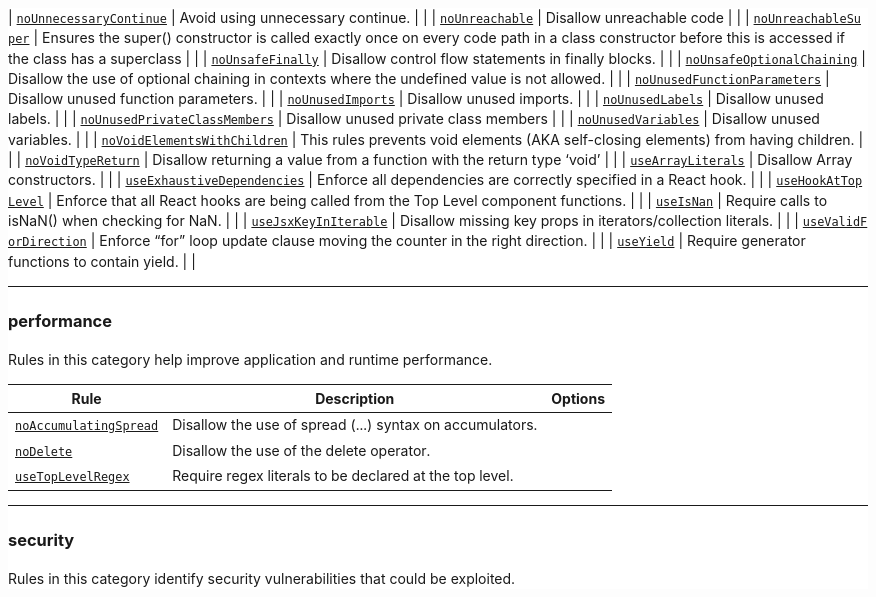 | [`noUnnecessaryContinue`](https://biomejs.dev/linter/rules/no-unnecessary-continue) | Avoid using unnecessary continue. |  |
| [`noUnreachable`](https://biomejs.dev/linter/rules/no-unreachable) | Disallow unreachable code |  |
| [`noUnreachableSuper`](https://biomejs.dev/linter/rules/no-unreachable-super) | Ensures the super() constructor is called exactly once on every code  path in a class constructor before this is accessed if the class has a superclass |  |
| [`noUnsafeFinally`](https://biomejs.dev/linter/rules/no-unsafe-finally) | Disallow control flow statements in finally blocks. |  |
| [`noUnsafeOptionalChaining`](https://biomejs.dev/linter/rules/no-unsafe-optional-chaining) | Disallow the use of optional chaining in contexts where the undefined value is not allowed. |  |
| [`noUnusedFunctionParameters`](https://biomejs.dev/linter/rules/no-unused-function-parameters) | Disallow unused function parameters. |  |
| [`noUnusedImports`](https://biomejs.dev/linter/rules/no-unused-imports) | Disallow unused imports. |  |
| [`noUnusedLabels`](https://biomejs.dev/linter/rules/no-unused-labels) | Disallow unused labels. |  |
| [`noUnusedPrivateClassMembers`](https://biomejs.dev/linter/rules/no-unused-private-class-members) | Disallow unused private class members |  |
| [`noUnusedVariables`](https://biomejs.dev/linter/rules/no-unused-variables) | Disallow unused variables. |  |
| [`noVoidElementsWithChildren`](https://biomejs.dev/linter/rules/no-void-elements-with-children) | This rules prevents void elements (AKA self-closing elements) from having children. |  |
| [`noVoidTypeReturn`](https://biomejs.dev/linter/rules/no-void-type-return) | Disallow returning a value from a function with the return type ‘void’ |  |
| [`useArrayLiterals`](https://biomejs.dev/linter/rules/use-array-literals) | Disallow Array constructors. |  |
| [`useExhaustiveDependencies`](https://biomejs.dev/linter/rules/use-exhaustive-dependencies) | Enforce all dependencies are correctly specified in a React hook. |  |
| [`useHookAtTopLevel`](https://biomejs.dev/linter/rules/use-hook-at-top-level) | Enforce that all React hooks are being called from the Top Level component functions. |  |
| [`useIsNan`](https://biomejs.dev/linter/rules/use-is-nan) | Require calls to isNaN() when checking for NaN. |  |
| [`useJsxKeyInIterable`](https://biomejs.dev/linter/rules/use-jsx-key-in-iterable) | Disallow missing key props in iterators/collection literals. |  |
| [`useValidForDirection`](https://biomejs.dev/linter/rules/use-valid-for-direction) | Enforce “for” loop update clause moving the counter in the right direction. |  |
| [`useYield`](https://biomejs.dev/linter/rules/use-yield) | Require generator functions to contain yield. |  |

---

### performance

Rules in this category help improve application and runtime performance.

| Rule | Description | Options |
| ---- | ----------- | ------- |
| [`noAccumulatingSpread`](https://biomejs.dev/linter/rules/no-accumulating-spread) | Disallow the use of spread (...) syntax on accumulators. |  |
| [`noDelete`](https://biomejs.dev/linter/rules/no-delete) | Disallow the use of the delete operator. |  |
| [`useTopLevelRegex`](https://biomejs.dev/linter/rules/use-top-level-regex) | Require regex literals to be declared at the top level. |  |

---

### security

Rules in this category identify security vulnerabilities that could be exploited.
